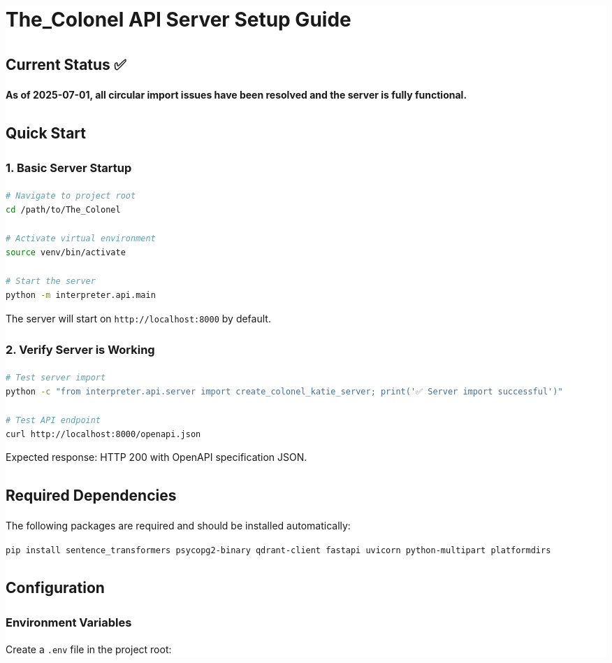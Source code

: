 # The_Colonel API Server Setup Guide

## Current Status ✅

**As of 2025-07-01, all circular import issues have been resolved and the server is fully functional.**

## Quick Start

### 1. Basic Server Startup

```bash
# Navigate to project root
cd /path/to/The_Colonel

# Activate virtual environment
source venv/bin/activate

# Start the server
python -m interpreter.api.main
```

The server will start on `http://localhost:8000` by default.

### 2. Verify Server is Working

```bash
# Test server import
python -c "from interpreter.api.server import create_colonel_katie_server; print('✅ Server import successful')"

# Test API endpoint
curl http://localhost:8000/openapi.json
```

Expected response: HTTP 200 with OpenAPI specification JSON.

## Required Dependencies

The following packages are required and should be installed automatically:

```bash
pip install sentence_transformers psycopg2-binary qdrant-client fastapi uvicorn python-multipart platformdirs
```

## Configuration

### Environment Variables

Create a `.env` file in the project root:
